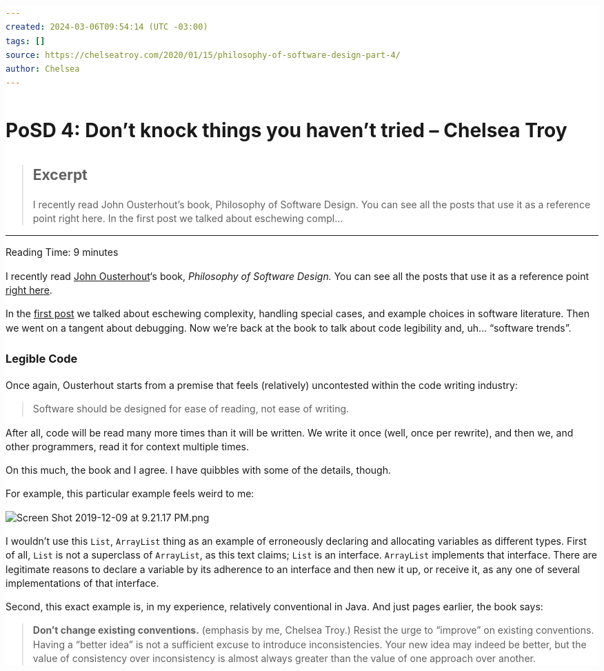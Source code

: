 ```yaml
---
created: 2024-03-06T09:54:14 (UTC -03:00)
tags: []
source: https://chelseatroy.com/2020/01/15/philosophy-of-software-design-part-4/
author: Chelsea
---
```


# PoSD 4: Don’t knock things you haven’t tried – Chelsea Troy

> ## Excerpt
> I recently read John Ousterhout’s book, Philosophy of Software Design. You can see all the posts that use it as a reference point right here. In the first post we talked about eschewing compl…

---
Reading Time: 9 minutes

I recently read [John Ousterhout](http://web.stanford.edu/~ouster/cgi-bin/home.php)‘s book, _Philosophy of Software Design._ You can see all the posts that use it as a reference point [right here](http://chelseatroy.com/tag/philosophy-of-software-design).

In the [first post](https://chelseatroy.com/2019/12/14/philosophy-of-software-design-part-1) we talked about eschewing complexity, handling special cases, and example choices in software literature. Then we went on a tangent about debugging. Now we’re back at the book to talk about code legibility and, uh… “software trends”.

### Legible Code

Once again, Ousterhout starts from a premise that feels (relatively) uncontested within the code writing industry:

> Software should be designed for ease of reading, not ease of writing.

After all, code will be read many more times than it will be written. We write it once (well, once per rewrite), and then we, and other programmers, read it for context multiple times.

On this much, the book and I agree. I have quibbles with some of the details, though.

For example, this particular example feels weird to me:

![Screen Shot 2019-12-09 at 9.21.17 PM.png](https://i0.wp.com/chelseatroy.com/wp-content/uploads/2019/12/Screen-Shot-2019-12-09-at-9.21.17-PM.png?resize=723%2C622&ssl=1)

I wouldn’t use this `List`, `ArrayList` thing as an example of erroneously declaring and allocating variables as different types. First of all, `List` is not a superclass of `ArrayList`, as this text claims; `List` is an interface. `ArrayList` implements that interface. There are legitimate reasons to declare a variable by its adherence to an interface and then new it up, or receive it, as any one of several implementations of that interface.

Second, this exact example is, in my experience, relatively conventional in Java. And just pages earlier, the book says:

> **Don’t change existing conventions.** (emphasis by me, Chelsea Troy.) Resist the urge to “improve” on existing conventions. Having a “better idea” is not a sufficient excuse to introduce inconsistencies. Your new idea may indeed be better, but the value of consistency over inconsistency is almost always greater than the value of one approach over another.
